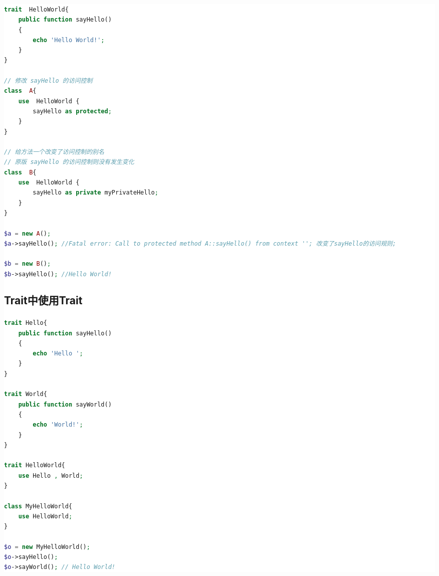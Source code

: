 ```php
trait  HelloWorld{
    public function sayHello()
    {
        echo 'Hello World!';
    }
}

// 修改 sayHello 的访问控制
class  A{
    use  HelloWorld {
        sayHello as protected;
    }
}

// 给方法一个改变了访问控制的别名
// 原版 sayHello 的访问控制则没有发生变化
class  B{
    use  HelloWorld {
        sayHello as private myPrivateHello;
    }
}

$a = new A();
$a->sayHello(); //Fatal error: Call to protected method A::sayHello() from context ''; 改变了sayHello的访问规则;

$b = new B();
$b->sayHello(); //Hello World!
```

## Trait中使用Trait

```php
trait Hello{
    public function sayHello()
    {
        echo 'Hello ';
    }
}

trait World{
    public function sayWorld()
    {
        echo 'World!';
    }
}

trait HelloWorld{
    use Hello , World;
}

class MyHelloWorld{
    use HelloWorld;
}

$o = new MyHelloWorld();
$o->sayHello();
$o->sayWorld(); // Hello World!
```
